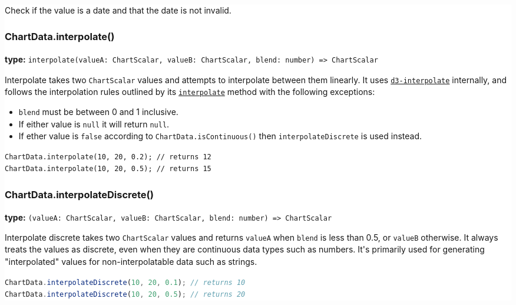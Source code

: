 Check if the value is a date and that the date is not invalid.


### ChartData.interpolate()
**type:** `interpolate(valueA: ChartScalar, valueB: ChartScalar, blend: number) => ChartScalar`

Interpolate takes two `ChartScalar` values and attempts to interpolate between them linearly.
It uses [`d3-interpolate`](https://github.com/d3/d3-interpolate) internally,
and follows the interpolation rules outlined by its [`interpolate`](https://github.com/d3/d3-interpolate#interpolate) method
with the following exceptions:

- `blend` must be between 0 and 1 inclusive.
- If either value is `null` it will return `null`.
- If ether value is `false` according to `ChartData.isContinuous()` then `interpolateDiscrete` is used instead.

```
ChartData.interpolate(10, 20, 0.2); // returns 12
ChartData.interpolate(10, 20, 0.5); // returns 15
```


### ChartData.interpolateDiscrete()
**type:** `(valueA: ChartScalar, valueB: ChartScalar, blend: number) => ChartScalar`

Interpolate discrete takes two `ChartScalar` values and returns `valueA`
when `blend` is less than 0.5, or `valueB` otherwise. It always treats the values as discrete,
even when they are continuous data types such as numbers. It's primarily used for generating
"interpolated" values for non-interpolatable data such as strings.

```js
ChartData.interpolateDiscrete(10, 20, 0.1); // returns 10
ChartData.interpolateDiscrete(10, 20, 0.5); // returns 20
```

